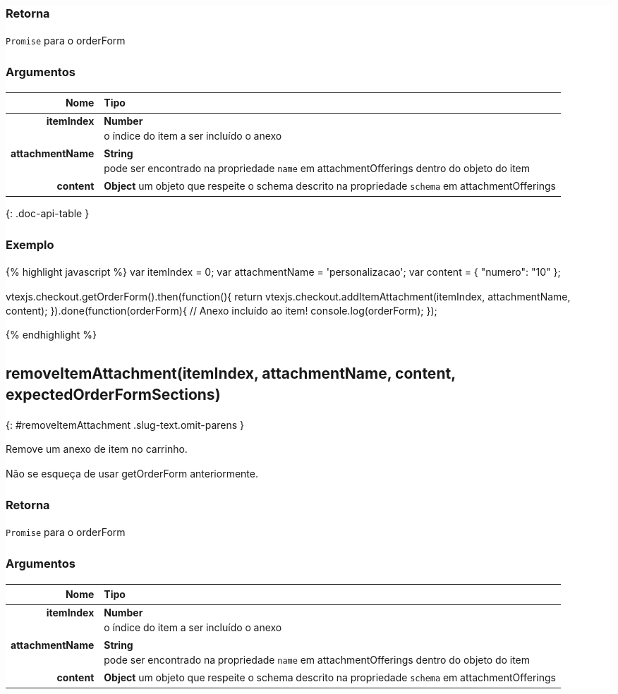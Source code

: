 ### Retorna

`Promise` para o orderForm


### Argumentos

| Nome                    | Tipo                          |
| -----------------------:| :-----------------------------|
| **itemIndex** | **Number** <br> o índice do item a ser incluído o anexo |
| **attachmentName**  | **String**  <br> pode ser encontrado na propriedade `name` em attachmentOfferings dentro do objeto do item |
| **content** | **Object** um objeto que respeite o schema descrito na propriedade `schema` em attachmentOfferings <br> |
{: .doc-api-table }

### Exemplo

{% highlight javascript %}
var itemIndex = 0;
var attachmentName = 'personalizacao';
var content = {
    "numero": "10"
};

vtexjs.checkout.getOrderForm().then(function(){
    return vtexjs.checkout.addItemAttachment(itemIndex, attachmentName, content);
}).done(function(orderForm){
    // Anexo incluído ao item!
    console.log(orderForm);
});

{% endhighlight %}


## removeItemAttachment(itemIndex, attachmentName, content, expectedOrderFormSections)
{: #removeItemAttachment .slug-text.omit-parens }

Remove um anexo de item no carrinho.

Não se esqueça de usar getOrderForm anteriormente.

### Retorna

`Promise` para o orderForm


### Argumentos

| Nome                    | Tipo                          |
| -----------------------:| :-----------------------------|
| **itemIndex** | **Number** <br> o índice do item a ser incluído o anexo |
| **attachmentName**  | **String**  <br> pode ser encontrado na propriedade `name` em attachmentOfferings dentro do objeto do item |
| **content** | **Object** um objeto que respeite o schema descrito na propriedade `schema` em attachmentOfferings <br> |
